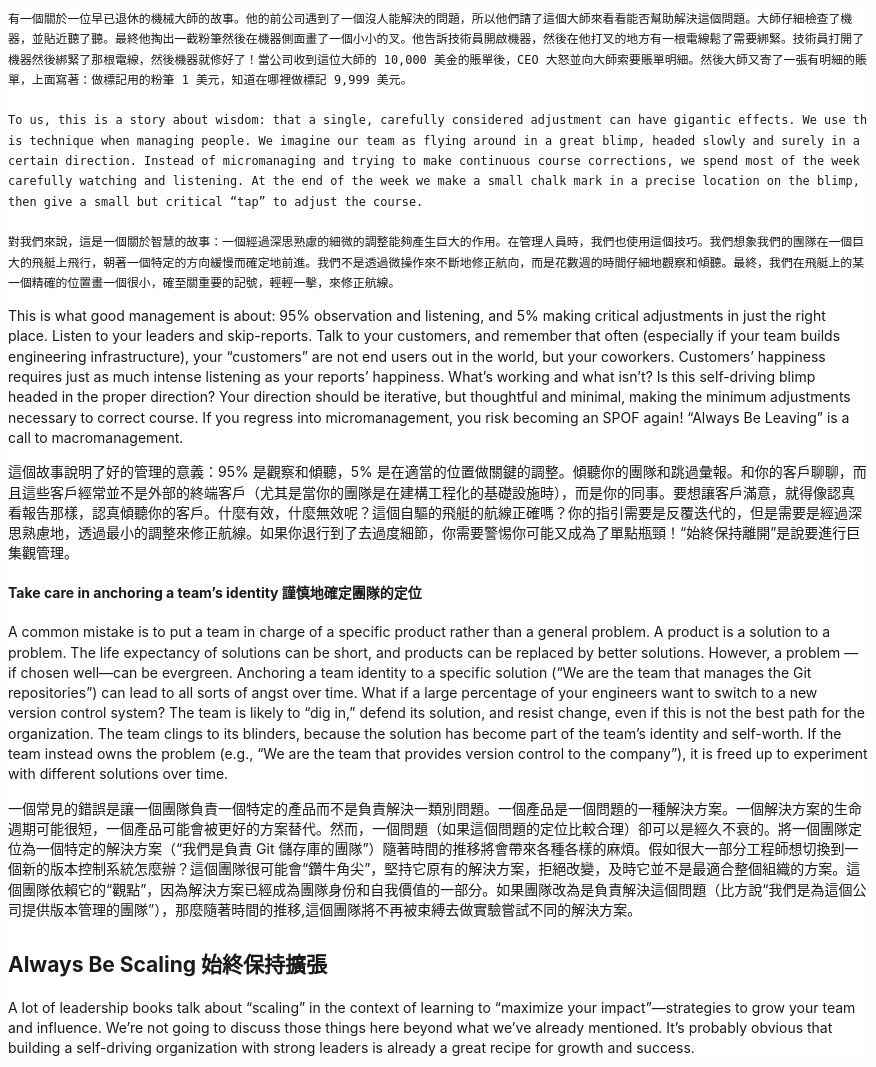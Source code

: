 	有一個關於一位早已退休的機械大師的故事。他的前公司遇到了一個沒人能解決的問題，所以他們請了這個大師來看看能否幫助解決這個問題。大師仔細檢查了機器，並貼近聽了聽。最終他掏出一截粉筆然後在機器側面畫了一個小小的叉。他告訴技術員開啟機器，然後在他打叉的地方有一根電線鬆了需要綁緊。技術員打開了機器然後綁緊了那根電線，然後機器就修好了！當公司收到這位大師的 10,000 美金的賬單後，CEO 大怒並向大師索要賬單明細。然後大師又寄了一張有明細的賬單，上面寫著：做標記用的粉筆 1 美元，知道在哪裡做標記 9,999 美元。
	
	To us, this is a story about wisdom: that a single, carefully considered adjustment can have gigantic effects. We use this technique when managing people. We imagine our team as flying around in a great blimp, headed slowly and surely in a certain direction. Instead of micromanaging and trying to make continuous course corrections, we spend most of the week carefully watching and listening. At the end of the week we make a small chalk mark in a precise location on the blimp, then give a small but critical “tap” to adjust the course.
	
	對我們來說，這是一個關於智慧的故事：一個經過深思熟慮的細微的調整能夠產生巨大的作用。在管理人員時，我們也使用這個技巧。我們想象我們的團隊在一個巨大的飛艇上飛行，朝著一個特定的方向緩慢而確定地前進。我們不是透過微操作來不斷地修正航向，而是花數週的時間仔細地觀察和傾聽。最終，我們在飛艇上的某一個精確的位置畫一個很小，確至關重要的記號，輕輕一擊，來修正航線。

This is what good management is about: 95% observation and listening, and 5% making critical adjustments in just the right place. Listen to your leaders and skip-reports. Talk to your customers, and remember that often (especially if your team builds engineering infrastructure), your “customers” are not end users out in the world, but your coworkers. Customers’ happiness requires just as much intense listening as your reports’ happiness. What’s working and what isn’t? Is this self-driving blimp headed in the proper direction? Your direction should be iterative, but thoughtful and minimal, making the minimum adjustments necessary to correct course. If you regress into micromanagement, you risk becoming an SPOF again! “Always Be Leaving” is a call to macromanagement.

這個故事說明了好的管理的意義：95% 是觀察和傾聽，5% 是在適當的位置做關鍵的調整。傾聽你的團隊和跳過彙報。和你的客戶聊聊，而且這些客戶經常並不是外部的終端客戶（尤其是當你的團隊是在建構工程化的基礎設施時），而是你的同事。要想讓客戶滿意，就得像認真看報告那樣，認真傾聽你的客戶。什麼有效，什麼無效呢？這個自驅的飛艇的航線正確嗎？你的指引需要是反覆迭代的，但是需要是經過深思熟慮地，透過最小的調整來修正航線。如果你退行到了去過度細節，你需要警惕你可能又成為了單點瓶頸！“始終保持離開”是說要進行巨集觀管理。

> [^2]: Brian W. Fitzpatrick and Ben Collins-Sussman, Debugging Teams: Better Productivity through Collaboration(Boston: O’Reilly, 2016)./
> 2 Brian W. Fitzpatrick和Ben Collins-Sussman，《進化:從孤膽極客到高效團隊》
(Boston: O'Reilly, 2016)。

#### Take care in anchoring a team’s identity   謹慎地確定團隊的定位

A common mistake is to put a team in charge of a specific product rather than a general problem. A product is a solution to a problem. The life expectancy of solutions can be short, and products can be replaced by better solutions. However, a problem — if chosen well—can be evergreen. Anchoring a team identity to a specific solution (“We are the team that manages the Git repositories”) can lead to all sorts of angst over time. What if a large percentage of your engineers want to switch to a new version control system? The team is likely to “dig in,” defend its solution, and resist change, even if this is not the best path for the organization. The team clings to its blinders, because the solution has become part of the team’s identity and self-worth. If the team instead owns the problem (e.g., “We are the team that provides version control to the company”), it is freed up to experiment with different solutions over time.

一個常見的錯誤是讓一個團隊負責一個特定的產品而不是負責解決一類別問題。一個產品是一個問題的一種解決方案。一個解決方案的生命週期可能很短，一個產品可能會被更好的方案替代。然而，一個問題（如果這個問題的定位比較合理）卻可以是經久不衰的。將一個團隊定位為一個特定的解決方案（“我們是負責 Git 儲存庫的團隊”）隨著時間的推移將會帶來各種各樣的麻煩。假如很大一部分工程師想切換到一個新的版本控制系統怎麼辦？這個團隊很可能會“鑽牛角尖”，堅持它原有的解決方案，拒絕改變，及時它並不是最適合整個組織的方案。這個團隊依賴它的“觀點”，因為解決方案已經成為團隊身份和自我價值的一部分。如果團隊改為是負責解決這個問題（比方說“我們是為這個公司提供版本管理的團隊”），那麼隨著時間的推移,這個團隊將不再被束縛去做實驗嘗試不同的解決方案。

## Always Be Scaling  始終保持擴張

A lot of leadership books talk about “scaling” in the context of learning to “maximize your impact”—strategies to grow your team and influence. We’re not going to discuss those things here beyond what we’ve already mentioned. It’s probably obvious that building a self-driving organization with strong leaders is already a great recipe for growth and success.
